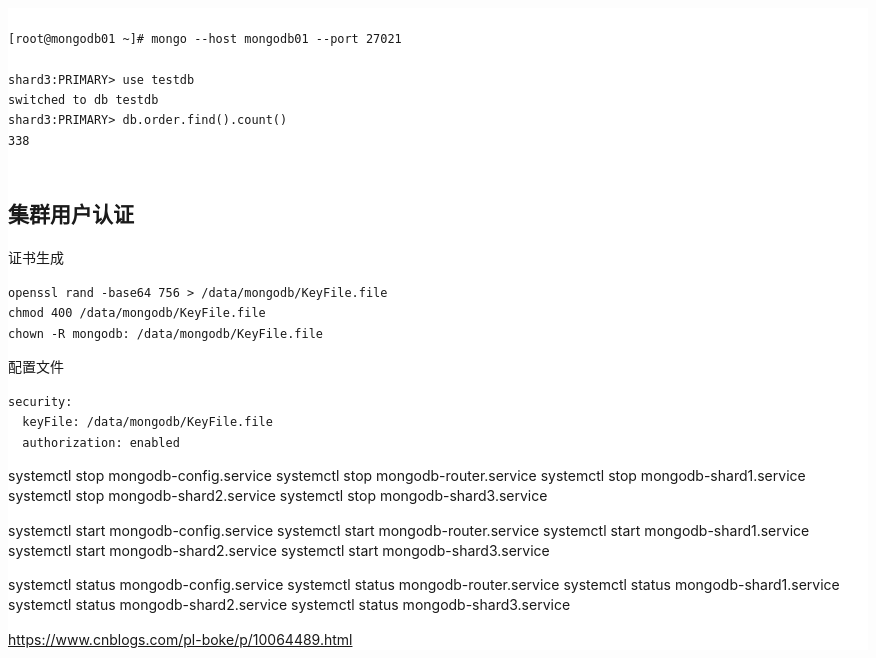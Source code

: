 ```  
  
[root@mongodb01 ~]# mongo --host mongodb01 --port 27021  
  
shard3:PRIMARY> use testdb  
switched to db testdb  
shard3:PRIMARY> db.order.find().count()  
338  
  
```  

## 集群用户认证
证书生成
```
openssl rand -base64 756 > /data/mongodb/KeyFile.file
chmod 400 /data/mongodb/KeyFile.file
chown -R mongodb: /data/mongodb/KeyFile.file
```

配置文件
```
security:
  keyFile: /data/mongodb/KeyFile.file
  authorization: enabled
```

systemctl stop mongodb-config.service
systemctl stop mongodb-router.service
systemctl stop mongodb-shard1.service
systemctl stop mongodb-shard2.service 
systemctl stop mongodb-shard3.service 

systemctl start mongodb-config.service
systemctl start mongodb-router.service
systemctl start mongodb-shard1.service
systemctl start mongodb-shard2.service 
systemctl start mongodb-shard3.service 


systemctl status mongodb-config.service
systemctl status mongodb-router.service
systemctl status mongodb-shard1.service
systemctl status mongodb-shard2.service 
systemctl status mongodb-shard3.service 


https://www.cnblogs.com/pl-boke/p/10064489.html


